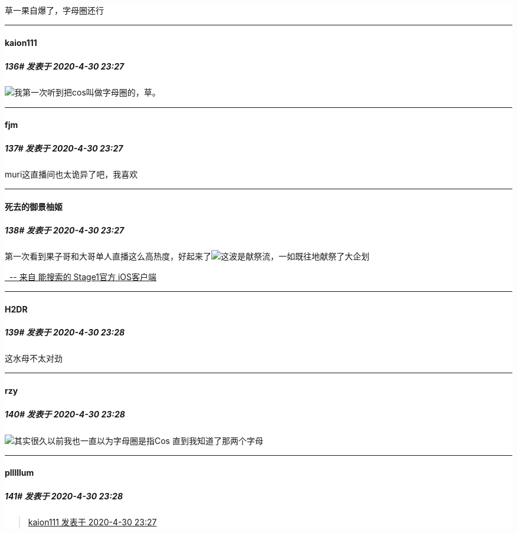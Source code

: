
草一果自爆了，字母圈还行


-----

####  kaion111  
##### 136#       发表于 2020-4-30 23:27


<img src="https://static.saraba1st.com/image/smiley/face2017/067.png" referrerpolicy="no-referrer">我第一次听到把cos叫做字母圈的，草。


-----

####  fjm  
##### 137#       发表于 2020-4-30 23:27


muri这直播间也太诡异了吧，我喜欢


-----

####  死去的御景柚姬  
##### 138#       发表于 2020-4-30 23:27


第一次看到果子哥和大哥单人直播这么高热度，好起来了<img src="https://static.saraba1st.com/image/smiley/face2017/067.png" referrerpolicy="no-referrer">这波是献祭流，一如既往地献祭了大企划

[  -- 来自 能搜索的 Stage1官方 iOS客户端](https://itunes.apple.com/fi/app/saraba1st/id1221237470?mt=8)


-----

####  H2DR  
##### 139#       发表于 2020-4-30 23:28


这水母不太对劲


-----

####  rzy  
##### 140#       发表于 2020-4-30 23:28


<img src="https://static.saraba1st.com/image/smiley/face2017/067.png" referrerpolicy="no-referrer">其实很久以前我也一直以为字母圈是指Cos 直到我知道了那两个字母


-----

####  plllllum  
##### 141#       发表于 2020-4-30 23:28


<blockquote><a href="httphttps://bbs.saraba1st.com/2b/forum.php?mod=redirect&amp;goto=findpost&amp;pid=47264478&amp;ptid=1931645" target="_blank">kaion111 发表于 2020-4-30 23:27</a>
